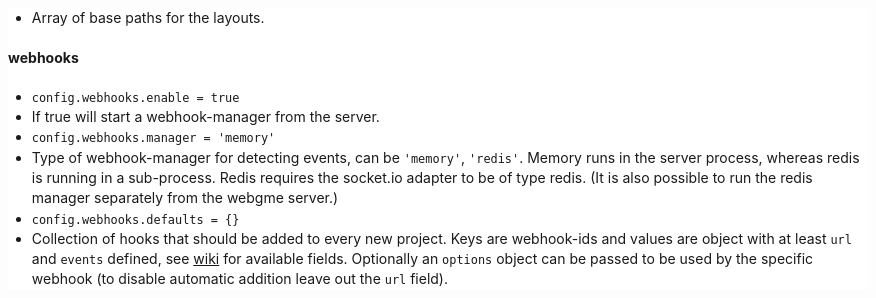  - Array of base paths for the layouts.

#### webhooks
- `config.webhooks.enable = true`
 - If true will start a webhook-manager from the server.
- `config.webhooks.manager = 'memory'`
 - Type of webhook-manager for detecting events, can be `'memory'`, `'redis'`. Memory runs in the server process, whereas redis
 is running in a sub-process. Redis requires the socket.io adapter to be of type redis. (It is also possible to run the redis manager separately from the webgme server.)
- `config.webhooks.defaults = {}`
 - Collection of hooks that should be added to every new project. Keys are webhook-ids and values are object with at least `url` and `events` defined, see [wiki](https://github.com/webgme/webgme/wiki/GME-WebHooks) for available fields.
 Optionally an `options` object can be passed to be used by the specific webhook (to disable automatic addition leave out the `url` field).
